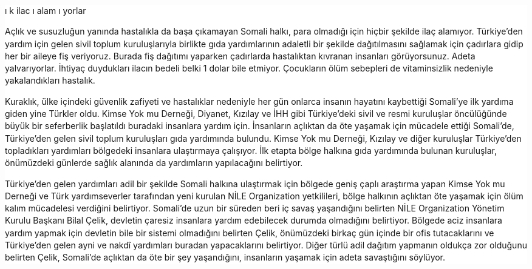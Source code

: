    </span>
   <span>
    ı
   </span>
   <span>
    k ilac
   </span>
   <span>
    ı
   </span>
   <span>
    alam
   </span>
   <span>
    ı
   </span>
   <span>
    yorlar
   </span>
  </p>
  <p class="2011yenimetin">
   <span>
    Açlık ve susuzluğun yanında hastalıkla da başa çıkamayan Somali halkı, para olmadığı için hiçbir şekilde ilaç alamıyor. Türkiye’den yardım için gelen sivil toplum kuruluşlarıyla birlikte gıda yardımlarının adaletli bir şekilde dağıtılmasını sağlamak için çadırlara gidip her bir aileye fiş veriyoruz. Burada fiş dağıtımı yaparken çadırlarda hastalıktan kıvranan insanları görüyorsunuz. Adeta yalvarıyorlar. İhtiyaç duydukları ilacın bedeli belki
    <span>
    </span>
    1 dolar bile etmiyor. Çocukların ölüm sebepleri de vitaminsizlik nedeniyle yakalandıkları hastalık.
    <span>
    </span>
   </span>
  </p>
  <p class="2011yenimetin">
   <span>
    Kuraklık, ülke içindeki güvenlik zafiyeti ve hastalıklar nedeniyle her gün onlarca insanın hayatını kaybettiği Somali’ye ilk yardıma giden yine Türkler oldu. Kimse Yok mu Derneği, Diyanet, Kızılay ve İHH gibi Türkiye’deki sivil ve resmi kuruluşlar öncülüğünde büyük bir seferberlik başlatıldı buradaki insanlara yardım için. İnsanların açlıktan da öte yaşamak için mücadele ettiği Somali’de, Türkiye’den gelen sivil toplum kuruluşları gıda yardımında bulundu. Kimse Yok mu Derneği, Kızılay ve diğer kuruluşlar Türkiye’den topladıkları yardımları bölgedeki insanlara ulaştırmaya çalışıyor. İlk etapta bölge halkına gıda yardımında bulunan kuruluşlar, önümüzdeki günlerde sağlık alanında da yardımların yapılacağını belirtiyor.
   </span>
  </p>
  <p class="2011yenimetin">
   <span>
    Türkiye’den gelen yardımları adil bir şekilde Somali halkına ulaştırmak için bölgede geniş çaplı araştırma yapan Kimse Yok mu Derneği ve Türk yardımseverler tarafından yeni kurulan NİLE Organization yetkilileri, bölge halkının açlıktan öte yaşamak için ölüm kalım mücadelesi verdiğini belirtiyor. Somali’de uzun bir süreden beri iç savaş yaşandığını belirten NİLE Organization Yönetim Kurulu Başkanı Bilal Çelik, devletin çaresiz insanlara yardım edebilecek durumda olmadığını belirtiyor. Bölgede aciz insanlara yardım yapmak için devletin bile bir sistemi olmadığını belirten Çelik, önümüzdeki birkaç gün içinde bir ofis tutacaklarını ve Türkiye’den gelen ayni ve nakdî yardımları buradan yapacaklarını belirtiyor. Diğer türlü adil dağıtım yapmanın oldukça zor olduğunu belirten Çelik, Somali’de açlıktan da öte bir şey yaşandığını, insanların yaşamak için adeta savaştığını söylüyor.
   </span>
  </p>
  <p class="2011yenimetin">
   <span>